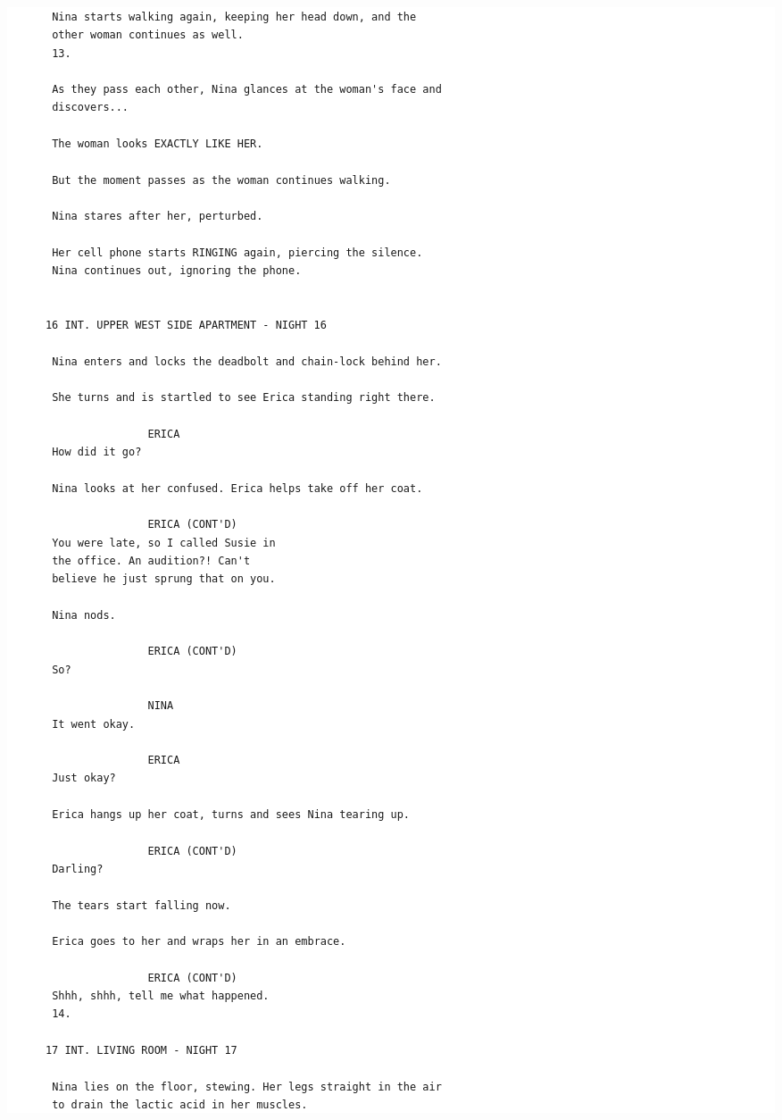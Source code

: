            Nina starts walking again, keeping her head down, and the
           other woman continues as well.
           13.
                         
           As they pass each other, Nina glances at the woman's face and
           discovers...
                         
           The woman looks EXACTLY LIKE HER.
                         
           But the moment passes as the woman continues walking.
                         
           Nina stares after her, perturbed.
                         
           Her cell phone starts RINGING again, piercing the silence.
           Nina continues out, ignoring the phone.
                         
                         
          16 INT. UPPER WEST SIDE APARTMENT - NIGHT 16
                         
           Nina enters and locks the deadbolt and chain-lock behind her.
                         
           She turns and is startled to see Erica standing right there.
                         
                          ERICA
           How did it go?
                         
           Nina looks at her confused. Erica helps take off her coat.
                         
                          ERICA (CONT'D)
           You were late, so I called Susie in
           the office. An audition?! Can't
           believe he just sprung that on you.
                         
           Nina nods.
                         
                          ERICA (CONT'D)
           So?
                         
                          NINA
           It went okay.
                         
                          ERICA
           Just okay?
                         
           Erica hangs up her coat, turns and sees Nina tearing up.
                         
                          ERICA (CONT'D)
           Darling?
                         
           The tears start falling now.
                         
           Erica goes to her and wraps her in an embrace.
                         
                          ERICA (CONT'D)
           Shhh, shhh, tell me what happened.
           14.
                         
          17 INT. LIVING ROOM - NIGHT 17
                         
           Nina lies on the floor, stewing. Her legs straight in the air
           to drain the lactic acid in her muscles.
                         
